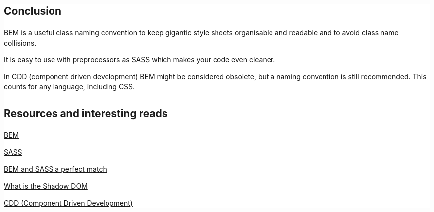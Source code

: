 ## Conclusion
BEM is a useful class naming convention to keep gigantic style sheets organisable and readable and to avoid class name collisions.

It is easy to use with preprocessors as SASS which makes your code even cleaner.

In CDD (component driven development) BEM might be considered obsolete, but a naming convention is still recommended.
This counts for any language, including CSS.

## Resources and interesting reads
[BEM](https://getbem.com/)

[SASS](https://sass-lang.com)

[BEM and SASS a perfect match](https://medium.com/@andrew_barnes/bem-and-sass-a-perfect-match-5e48d9bc3894)

[What is the Shadow DOM](https://bitsofco.de/what-is-the-shadow-dom/)

[CDD (Component Driven Development)](https://www.componentdriven.org/)